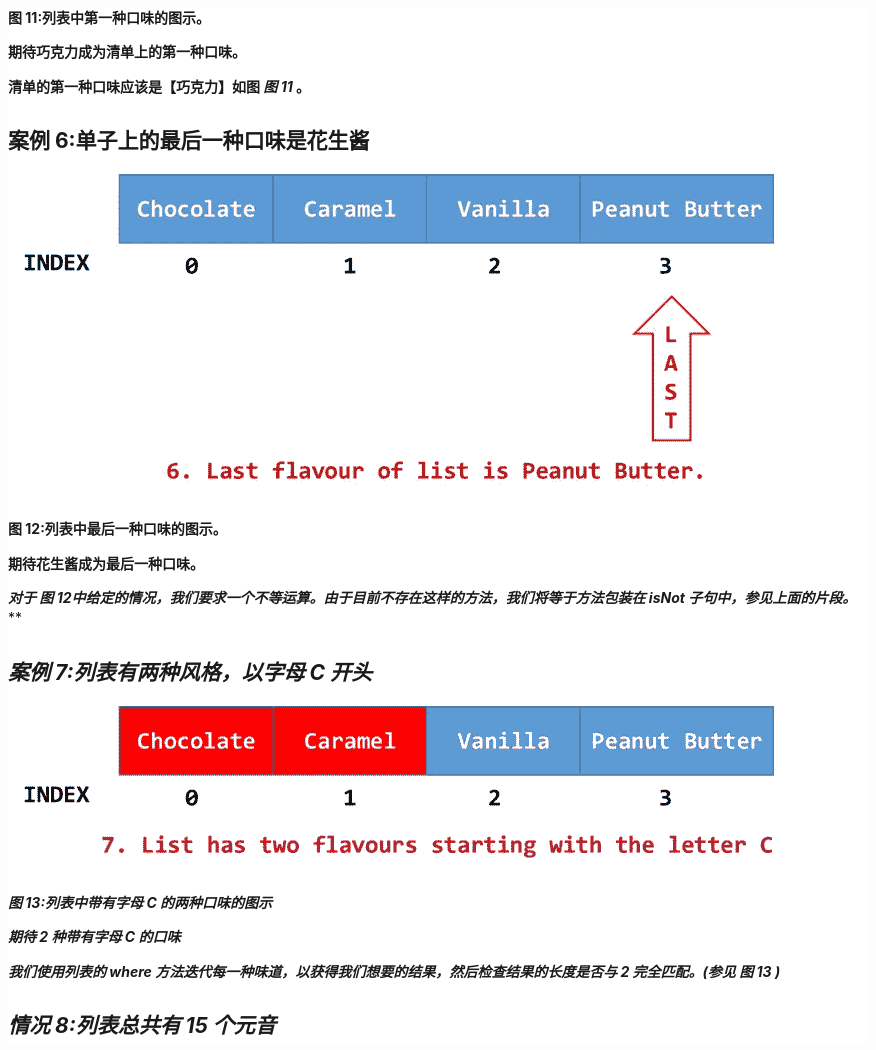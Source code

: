 ******图 11:列表中第一种口味的图示。******

****期待巧克力成为清单上的第一种口味。****

****清单的第一种口味应该是**【巧克力】**如图 ***图 11*** 。****

## ****案例 6:单子上的最后一种口味是花生酱****

****![](img/c2501ab2d1fc46075fe2d870547f47be.png)****

******图 12:列表中最后一种口味的图示。******

****期待花生酱成为最后一种口味。****

****对于 ***图 12****中给定的情况，我们要求一个不等运算。由于目前不存在这样的方法，我们将**等于**方法包装在 **isNot** 子句中，参见上面的片段。*****

## *****案例 7:列表有两种风格，以字母 C 开头*****

*****![](img/3fcfbae30d7548925cdc8f7bd46db13e.png)*****

*******图 13:列表中带有字母 C 的两种口味的图示*******

*******期待 2 种带有字母 C 的口味*******

*****我们使用列表的 **where** 方法迭代每一种味道，以获得我们想要的结果，然后检查结果的长度是否与 2 完全匹配。(参见 ***图 13*** )*****

## *****情况 8:列表总共有 15 个元音*****
